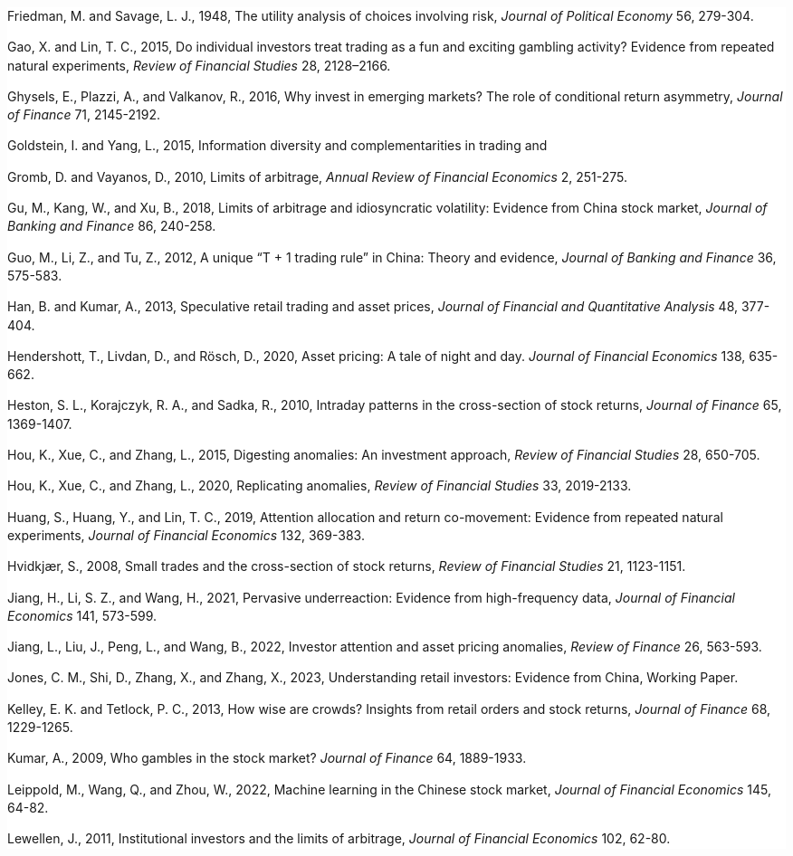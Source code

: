 Friedman, M. and Savage, L. J., 1948, The utility analysis of choices involving risk, _Journal of Political Economy_ 56, 279-304.

Gao, X. and Lin, T. C., 2015, Do individual investors treat trading as a fun and exciting gambling activity? Evidence from repeated natural experiments, _Review of Financial Studies_ 28, 2128–2166.

Ghysels, E., Plazzi, A., and Valkanov, R., 2016, Why invest in emerging markets? The role of conditional return asymmetry, _Journal of Finance_ 71, 2145-2192.

Goldstein, I. and Yang, L., 2015, Information diversity and complementarities in trading and

Gromb, D. and Vayanos, D., 2010, Limits of arbitrage, *Annual Review of Financial Economics* 2, 251-275.

Gu, M., Kang, W., and Xu, B., 2018, Limits of arbitrage and idiosyncratic volatility: Evidence from China stock market, *Journal of Banking and Finance* 86, 240-258.

Guo, M., Li, Z., and Tu, Z., 2012, A unique “T + 1 trading rule” in China: Theory and evidence, *Journal of Banking and Finance* 36, 575-583.

Han, B. and Kumar, A., 2013, Speculative retail trading and asset prices, *Journal of Financial and Quantitative Analysis* 48, 377-404.

Hendershott, T., Livdan, D., and Rösch, D., 2020, Asset pricing: A tale of night and day. *Journal of Financial Economics* 138, 635-662.

Heston, S. L., Korajczyk, R. A., and Sadka, R., 2010, Intraday patterns in the cross-section of stock returns, *Journal of Finance* 65, 1369-1407.

Hou, K., Xue, C., and Zhang, L., 2015, Digesting anomalies: An investment approach, *Review of Financial Studies* 28, 650-705.

Hou, K., Xue, C., and Zhang, L., 2020, Replicating anomalies, *Review of Financial Studies* 33, 2019-2133.

Huang, S., Huang, Y., and Lin, T. C., 2019, Attention allocation and return co-movement: Evidence from repeated natural experiments, *Journal of Financial Economics* 132, 369-383.

Hvidkjær, S., 2008, Small trades and the cross-section of stock returns, *Review of Financial Studies* 21, 1123-1151.

Jiang, H., Li, S. Z., and Wang, H., 2021, Pervasive underreaction: Evidence from high-frequency data, *Journal of Financial Economics* 141, 573-599.

Jiang, L., Liu, J., Peng, L., and Wang, B., 2022, Investor attention and asset pricing anomalies, *Review of Finance* 26, 563-593.

Jones, C. M., Shi, D., Zhang, X., and Zhang, X., 2023, Understanding retail investors: Evidence from China, Working Paper.

Kelley, E. K. and Tetlock, P. C., 2013, How wise are crowds? Insights from retail orders and stock returns, *Journal of Finance* 68, 1229-1265.

Kumar, A., 2009, Who gambles in the stock market? *Journal of Finance* 64, 1889-1933.

Leippold, M., Wang, Q., and Zhou, W., 2022, Machine learning in the Chinese stock market, *Journal of Financial Economics* 145, 64-82.

Lewellen, J., 2011, Institutional investors and the limits of arbitrage, *Journal of Financial Economics* 102, 62-80.
